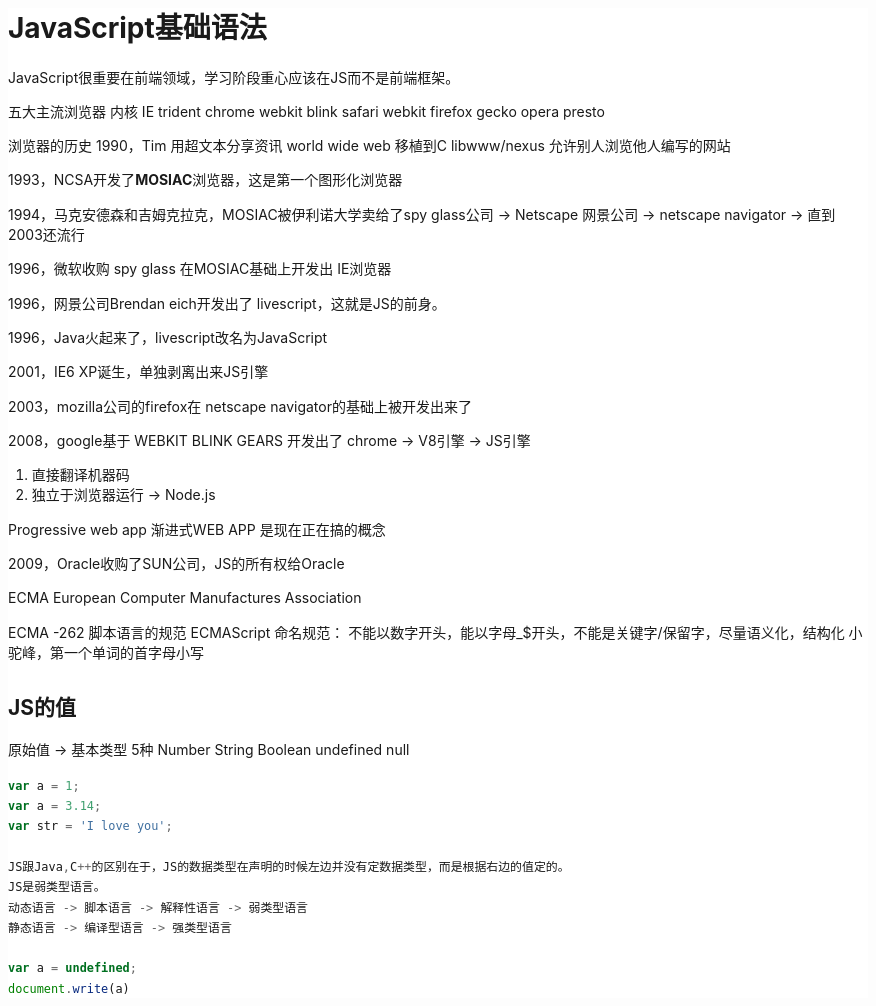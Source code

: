 # JavaScript基础语法

JavaScript很重要在前端领域，学习阶段重心应该在JS而不是前端框架。

五大主流浏览器 内核
IE  trident
chrome  webkit blink
safari webkit
firefox gecko
opera presto

浏览器的历史
1990，Tim 用超文本分享资讯
world wide web 移植到C libwww/nexus
允许别人浏览他人编写的网站

1993，NCSA开发了**MOSIAC**浏览器，这是第一个图形化浏览器

1994，马克安德森和吉姆克拉克，MOSIAC被伊利诺大学卖给了spy glass公司 -> Netscape 网景公司 -> netscape navigator -> 直到2003还流行

1996，微软收购 spy glass 在MOSIAC基础上开发出 IE浏览器

1996，网景公司Brendan eich开发出了 livescript，这就是JS的前身。

1996，Java火起来了，livescript改名为JavaScript

2001，IE6 XP诞生，单独剥离出来JS引擎

2003，mozilla公司的firefox在 netscape navigator的基础上被开发出来了

2008，google基于 WEBKIT BLINK GEARS 开发出了 chrome -> V8引擎 -> JS引擎

1. 直接翻译机器码
2. 独立于浏览器运行  -> Node.js




Progressive web app 渐进式WEB APP 是现在正在搞的概念

2009，Oracle收购了SUN公司，JS的所有权给Oracle



ECMA European Computer Manufactures Association

 ECMA -262 脚本语言的规范  ECMAScript
 命名规范：
 不能以数字开头，能以字母_$开头，不能是关键字/保留字，尽量语义化，结构化
 小驼峰，第一个单词的首字母小写



## JS的值

 原始值 -> 基本类型 5种
 Number String Boolean undefined null

```JavaScript
var a = 1;
var a = 3.14;
var str = 'I love you';

JS跟Java,C++的区别在于，JS的数据类型在声明的时候左边并没有定数据类型，而是根据右边的值定的。
JS是弱类型语言。
动态语言 -> 脚本语言 -> 解释性语言 -> 弱类型语言 
静态语言 -> 编译型语言 -> 强类型语言

var a = undefined;
document.write(a)

```
